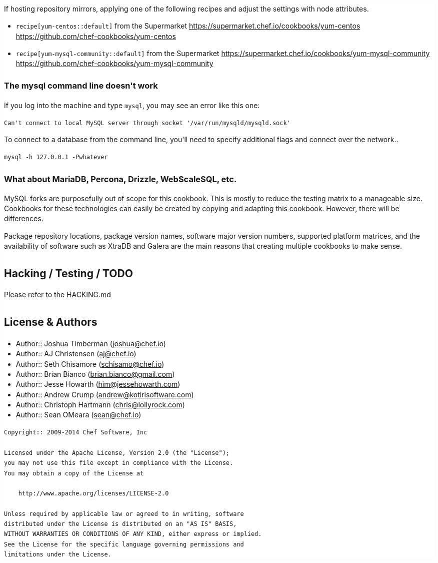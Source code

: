 If hosting repository mirrors, applying one of the following recipes
and adjust the settings with node attributes.

- `recipe[yum-centos::default]` from the Supermarket
  https://supermarket.chef.io/cookbooks/yum-centos
  https://github.com/chef-cookbooks/yum-centos
  
- `recipe[yum-mysql-community::default]` from the Supermarket
  https://supermarket.chef.io/cookbooks/yum-mysql-community
  https://github.com/chef-cookbooks/yum-mysql-community
  
### The mysql command line doesn't work

If you log into the machine and type `mysql`, you may see an error
like this one:

`Can't connect to local MySQL server through socket '/var/run/mysqld/mysqld.sock'`

To connect to a database from the command line, you'll need to specify
additional flags and connect over the network..

`mysql -h 127.0.0.1 -Pwhatever`

### What about MariaDB, Percona, Drizzle, WebScaleSQL, etc.

MySQL forks are purposefully out of scope for this cookbook. This is
mostly to reduce the testing matrix to a manageable size. Cookbooks
for these technologies can easily be created by copying and adapting
this cookbook. However, there will be differences.

Package repository locations, package version names, software major
version numbers, supported platform matrices, and the availability of
software such as XtraDB and Galera are the main reasons that creating
multiple cookbooks to make sense.

Hacking / Testing / TODO
-------------------------
Please refer to the HACKING.md

License & Authors
-----------------
- Author:: Joshua Timberman (<joshua@chef.io>)
- Author:: AJ Christensen (<aj@chef.io>)
- Author:: Seth Chisamore (<schisamo@chef.io>)
- Author:: Brian Bianco (<brian.bianco@gmail.com>)
- Author:: Jesse Howarth (<him@jessehowarth.com>)
- Author:: Andrew Crump (<andrew@kotirisoftware.com>)
- Author:: Christoph Hartmann (<chris@lollyrock.com>)
- Author:: Sean OMeara (<sean@chef.io>)

```text
Copyright:: 2009-2014 Chef Software, Inc

Licensed under the Apache License, Version 2.0 (the "License");
you may not use this file except in compliance with the License.
You may obtain a copy of the License at

    http://www.apache.org/licenses/LICENSE-2.0

Unless required by applicable law or agreed to in writing, software
distributed under the License is distributed on an "AS IS" BASIS,
WITHOUT WARRANTIES OR CONDITIONS OF ANY KIND, either express or implied.
See the License for the specific language governing permissions and
limitations under the License.
```
